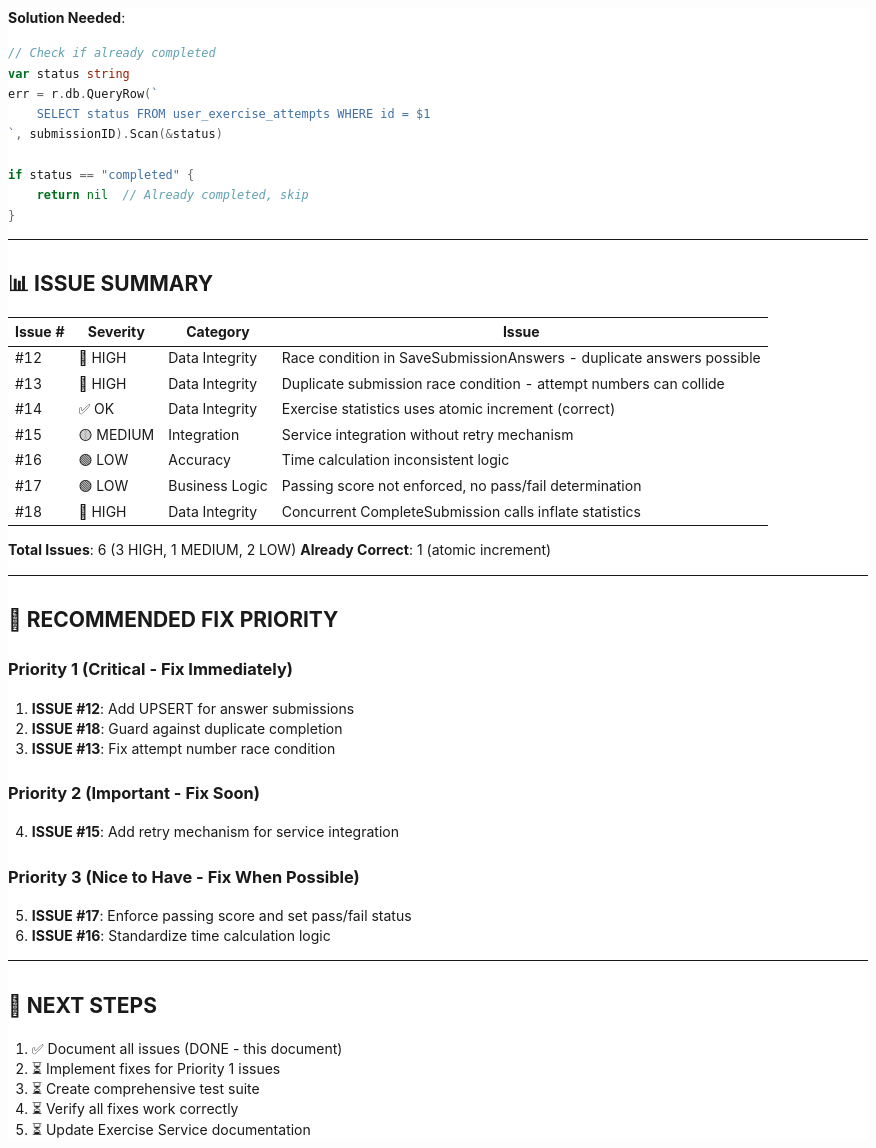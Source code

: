 **Solution Needed**:
```go
// Check if already completed
var status string
err = r.db.QueryRow(`
    SELECT status FROM user_exercise_attempts WHERE id = $1
`, submissionID).Scan(&status)

if status == "completed" {
    return nil  // Already completed, skip
}
```

---

## 📊 ISSUE SUMMARY

| Issue # | Severity | Category | Issue |
|---------|----------|----------|-------|
| #12 | 🔴 HIGH | Data Integrity | Race condition in SaveSubmissionAnswers - duplicate answers possible |
| #13 | 🔴 HIGH | Data Integrity | Duplicate submission race condition - attempt numbers can collide |
| #14 | ✅ OK | Data Integrity | Exercise statistics uses atomic increment (correct) |
| #15 | 🟡 MEDIUM | Integration | Service integration without retry mechanism |
| #16 | 🟢 LOW | Accuracy | Time calculation inconsistent logic |
| #17 | 🟢 LOW | Business Logic | Passing score not enforced, no pass/fail determination |
| #18 | 🔴 HIGH | Data Integrity | Concurrent CompleteSubmission calls inflate statistics |

**Total Issues**: 6 (3 HIGH, 1 MEDIUM, 2 LOW)
**Already Correct**: 1 (atomic increment)

---

## 🎯 RECOMMENDED FIX PRIORITY

### Priority 1 (Critical - Fix Immediately)
1. **ISSUE #12**: Add UPSERT for answer submissions
2. **ISSUE #18**: Guard against duplicate completion
3. **ISSUE #13**: Fix attempt number race condition

### Priority 2 (Important - Fix Soon)
4. **ISSUE #15**: Add retry mechanism for service integration

### Priority 3 (Nice to Have - Fix When Possible)
5. **ISSUE #17**: Enforce passing score and set pass/fail status
6. **ISSUE #16**: Standardize time calculation logic

---

## 📝 NEXT STEPS

1. ✅ Document all issues (DONE - this document)
2. ⏳ Implement fixes for Priority 1 issues
3. ⏳ Create comprehensive test suite
4. ⏳ Verify all fixes work correctly
5. ⏳ Update Exercise Service documentation

